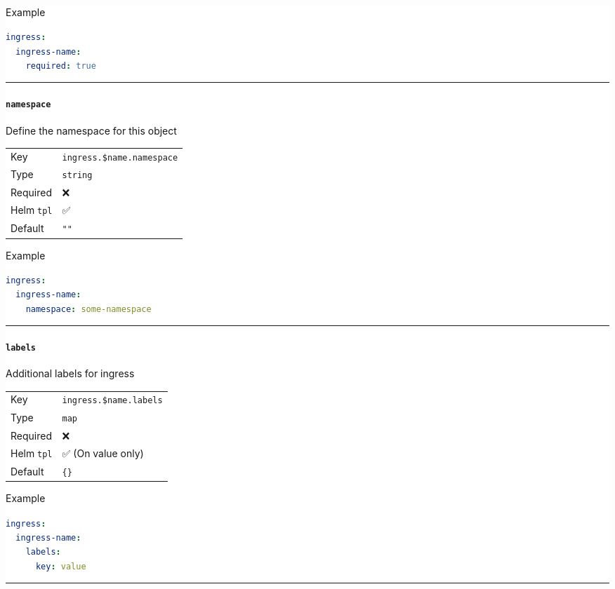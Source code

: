 Example

```yaml
ingress:
  ingress-name:
    required: true
```

---

#### `namespace`

Define the namespace for this object

|            |                           |
| ---------- | ------------------------- |
| Key        | `ingress.$name.namespace` |
| Type       | `string`                  |
| Required   | ❌                        |
| Helm `tpl` | ✅                        |
| Default    | `""`                      |

Example

```yaml
ingress:
  ingress-name:
    namespace: some-namespace
```

---

#### `labels`

Additional labels for ingress

|            |                        |
| ---------- | ---------------------- |
| Key        | `ingress.$name.labels` |
| Type       | `map`                  |
| Required   | ❌                     |
| Helm `tpl` | ✅ (On value only)     |
| Default    | `{}`                   |

Example

```yaml
ingress:
  ingress-name:
    labels:
      key: value
```

---